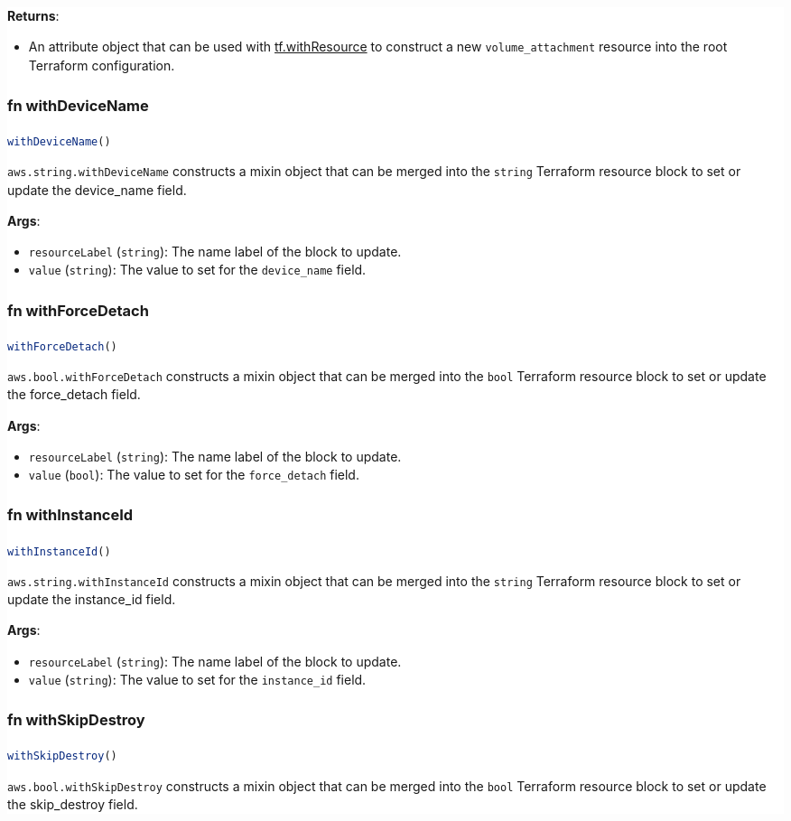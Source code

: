 **Returns**:
  - An attribute object that can be used with [tf.withResource](https://github.com/tf-libsonnet/core/tree/main/docs#fn-withresource) to construct a new `volume_attachment` resource into the root Terraform configuration.


### fn withDeviceName

```ts
withDeviceName()
```

`aws.string.withDeviceName` constructs a mixin object that can be merged into the `string`
Terraform resource block to set or update the device_name field.



**Args**:
  - `resourceLabel` (`string`): The name label of the block to update.
  - `value` (`string`): The value to set for the `device_name` field.


### fn withForceDetach

```ts
withForceDetach()
```

`aws.bool.withForceDetach` constructs a mixin object that can be merged into the `bool`
Terraform resource block to set or update the force_detach field.



**Args**:
  - `resourceLabel` (`string`): The name label of the block to update.
  - `value` (`bool`): The value to set for the `force_detach` field.


### fn withInstanceId

```ts
withInstanceId()
```

`aws.string.withInstanceId` constructs a mixin object that can be merged into the `string`
Terraform resource block to set or update the instance_id field.



**Args**:
  - `resourceLabel` (`string`): The name label of the block to update.
  - `value` (`string`): The value to set for the `instance_id` field.


### fn withSkipDestroy

```ts
withSkipDestroy()
```

`aws.bool.withSkipDestroy` constructs a mixin object that can be merged into the `bool`
Terraform resource block to set or update the skip_destroy field.
